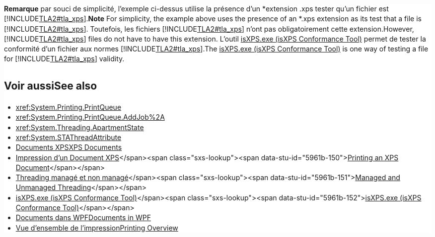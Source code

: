  <span data-ttu-id="5961b-145">**Remarque** par souci de simplicité, l’exemple ci-dessus utilise la présence d’un \*extension .xps tester qu’un fichier est [!INCLUDE[TLA2#tla_xps](../../../../includes/tla2sharptla-xps-md.md)].</span><span class="sxs-lookup"><span data-stu-id="5961b-145">**Note** For simplicity, the example above uses the presence of an \*.xps extension as its test that a file is [!INCLUDE[TLA2#tla_xps](../../../../includes/tla2sharptla-xps-md.md)].</span></span> <span data-ttu-id="5961b-146">Toutefois, les fichiers [!INCLUDE[TLA2#tla_xps](../../../../includes/tla2sharptla-xps-md.md)] n’ont pas obligatoirement cette extension.</span><span class="sxs-lookup"><span data-stu-id="5961b-146">However, [!INCLUDE[TLA2#tla_xps](../../../../includes/tla2sharptla-xps-md.md)] files do not have to have this extension.</span></span> <span data-ttu-id="5961b-147">L’outil [isXPS.exe (isXPS Conformance Tool)](https://docs.microsoft.com/previous-versions/dotnet/netframework-4.0/aa348104(v=vs.100)) permet de tester la conformité d’un fichier aux normes [!INCLUDE[TLA2#tla_xps](../../../../includes/tla2sharptla-xps-md.md)].</span><span class="sxs-lookup"><span data-stu-id="5961b-147">The [isXPS.exe (isXPS Conformance Tool)](https://docs.microsoft.com/previous-versions/dotnet/netframework-4.0/aa348104(v=vs.100)) is one way of testing a file for [!INCLUDE[TLA2#tla_xps](../../../../includes/tla2sharptla-xps-md.md)] validity.</span></span>  
  
## <a name="see-also"></a><span data-ttu-id="5961b-148">Voir aussi</span><span class="sxs-lookup"><span data-stu-id="5961b-148">See also</span></span>

- <xref:System.Printing.PrintQueue>
- <xref:System.Printing.PrintQueue.AddJob%2A>
- <xref:System.Threading.ApartmentState>
- <xref:System.STAThreadAttribute>
- [<span data-ttu-id="5961b-149">Documents XPS</span><span class="sxs-lookup"><span data-stu-id="5961b-149">XPS Documents</span></span>](/windows/desktop/printdocs/documents)
- <span data-ttu-id="5961b-150">[Impression d’un Document XPS](https://docs.microsoft.com/previous-versions/dotnet/netframework-3.5/ms771525(v=vs.90))</span><span class="sxs-lookup"><span data-stu-id="5961b-150">[Printing an XPS Document](https://docs.microsoft.com/previous-versions/dotnet/netframework-3.5/ms771525(v=vs.90))</span></span>
- <span data-ttu-id="5961b-151">[Threading managé et non managé](https://docs.microsoft.com/previous-versions/dotnet/netframework-4.0/5s8ee185(v=vs.100))</span><span class="sxs-lookup"><span data-stu-id="5961b-151">[Managed and Unmanaged Threading](https://docs.microsoft.com/previous-versions/dotnet/netframework-4.0/5s8ee185(v=vs.100))</span></span>
- <span data-ttu-id="5961b-152">[isXPS.exe (isXPS Conformance Tool)](https://docs.microsoft.com/previous-versions/dotnet/netframework-4.0/aa348104(v=vs.100))</span><span class="sxs-lookup"><span data-stu-id="5961b-152">[isXPS.exe (isXPS Conformance Tool)](https://docs.microsoft.com/previous-versions/dotnet/netframework-4.0/aa348104(v=vs.100))</span></span>
- [<span data-ttu-id="5961b-153">Documents dans WPF</span><span class="sxs-lookup"><span data-stu-id="5961b-153">Documents in WPF</span></span>](documents-in-wpf.md)
- [<span data-ttu-id="5961b-154">Vue d’ensemble de l’impression</span><span class="sxs-lookup"><span data-stu-id="5961b-154">Printing Overview</span></span>](printing-overview.md)
